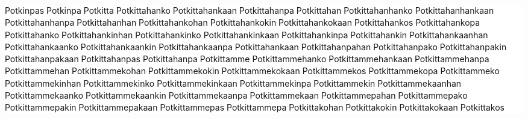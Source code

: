 Potkinpas
Potkinpa
Potkitta
Potkittahanko
Potkittahankaan
Potkittahanpa
Potkittahan
Potkittahanhanko
Potkittahanhankaan
Potkittahanhanpa
Potkittahanhan
Potkittahankohan
Potkittahankokin
Potkittahankokaan
Potkittahankos
Potkittahankopa
Potkittahanko
Potkittahankinhan
Potkittahankinko
Potkittahankinkaan
Potkittahankinpa
Potkittahankin
Potkittahankaanhan
Potkittahankaanko
Potkittahankaankin
Potkittahankaanpa
Potkittahankaan
Potkittahanpahan
Potkittahanpako
Potkittahanpakin
Potkittahanpakaan
Potkittahanpas
Potkittahanpa
Potkittamme
Potkittammehanko
Potkittammehankaan
Potkittammehanpa
Potkittammehan
Potkittammekohan
Potkittammekokin
Potkittammekokaan
Potkittammekos
Potkittammekopa
Potkittammeko
Potkittammekinhan
Potkittammekinko
Potkittammekinkaan
Potkittammekinpa
Potkittammekin
Potkittammekaanhan
Potkittammekaanko
Potkittammekaankin
Potkittammekaanpa
Potkittammekaan
Potkittammepahan
Potkittammepako
Potkittammepakin
Potkittammepakaan
Potkittammepas
Potkittammepa
Potkittakohan
Potkittakokin
Potkittakokaan
Potkittakos
